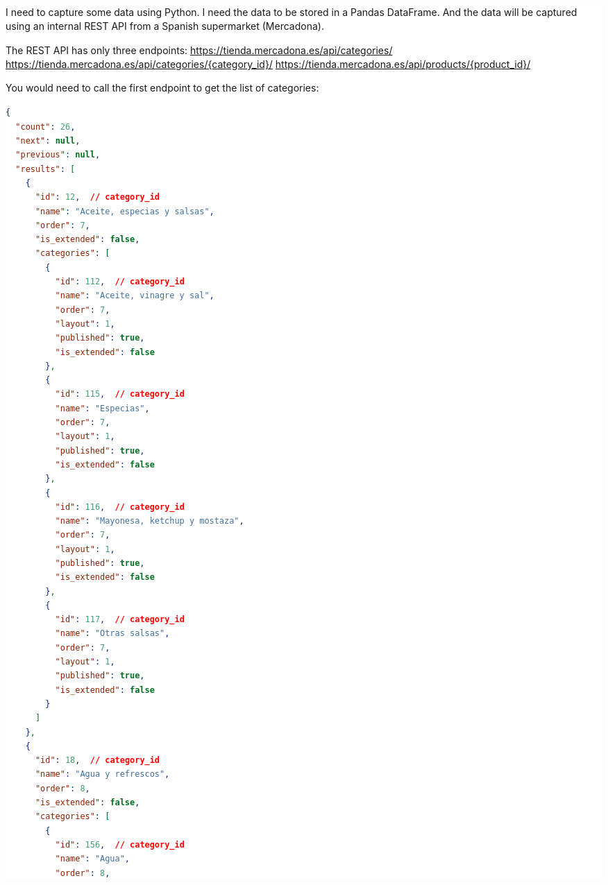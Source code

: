 I need to capture some data using Python. I need the data to be stored in a Pandas DataFrame. And the data will be captured using an internal REST API from a Spanish supermarket (Mercadona).

The REST API has only three endpoints:
https://tienda.mercadona.es/api/categories/
https://tienda.mercadona.es/api/categories/{category_id}/
https://tienda.mercadona.es/api/products/{product_id}/

You would need to call the first endpoint to get the list of categories:
```json
{
  "count": 26,
  "next": null,
  "previous": null,
  "results": [
    {
      "id": 12,  // category_id
      "name": "Aceite, especias y salsas",
      "order": 7,
      "is_extended": false,
      "categories": [
        {
          "id": 112,  // category_id
          "name": "Aceite, vinagre y sal",
          "order": 7,
          "layout": 1,
          "published": true,
          "is_extended": false
        },
        {
          "id": 115,  // category_id
          "name": "Especias",
          "order": 7,
          "layout": 1,
          "published": true,
          "is_extended": false
        },
        {
          "id": 116,  // category_id
          "name": "Mayonesa, ketchup y mostaza",
          "order": 7,
          "layout": 1,
          "published": true,
          "is_extended": false
        },
        {
          "id": 117,  // category_id
          "name": "Otras salsas",
          "order": 7,
          "layout": 1,
          "published": true,
          "is_extended": false
        }
      ]
    },
    {
      "id": 18,  // category_id
      "name": "Agua y refrescos",
      "order": 8,
      "is_extended": false,
      "categories": [
        {
          "id": 156,  // category_id
          "name": "Agua",
          "order": 8,
```